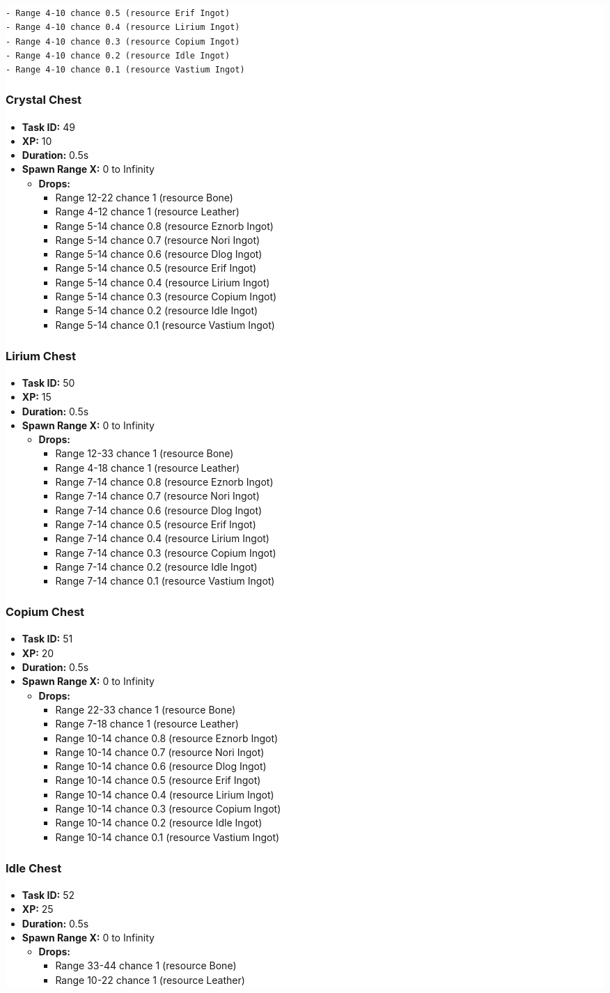     - Range 4-10 chance 0.5 (resource Erif Ingot)
    - Range 4-10 chance 0.4 (resource Lirium Ingot)
    - Range 4-10 chance 0.3 (resource Copium Ingot)
    - Range 4-10 chance 0.2 (resource Idle Ingot)
    - Range 4-10 chance 0.1 (resource Vastium Ingot)
### Crystal Chest
- **Task ID:** 49
- **XP:** 10
- **Duration:** 0.5s
- **Spawn Range X:** 0 to Infinity
  - **Drops:**
    - Range 12-22 chance 1 (resource Bone)
    - Range 4-12 chance 1 (resource Leather)
    - Range 5-14 chance 0.8 (resource Eznorb Ingot)
    - Range 5-14 chance 0.7 (resource Nori Ingot)
    - Range 5-14 chance 0.6 (resource Dlog Ingot)
    - Range 5-14 chance 0.5 (resource Erif Ingot)
    - Range 5-14 chance 0.4 (resource Lirium Ingot)
    - Range 5-14 chance 0.3 (resource Copium Ingot)
    - Range 5-14 chance 0.2 (resource Idle Ingot)
    - Range 5-14 chance 0.1 (resource Vastium Ingot)
### Lirium Chest
- **Task ID:** 50
- **XP:** 15
- **Duration:** 0.5s
- **Spawn Range X:** 0 to Infinity
  - **Drops:**
    - Range 12-33 chance 1 (resource Bone)
    - Range 4-18 chance 1 (resource Leather)
    - Range 7-14 chance 0.8 (resource Eznorb Ingot)
    - Range 7-14 chance 0.7 (resource Nori Ingot)
    - Range 7-14 chance 0.6 (resource Dlog Ingot)
    - Range 7-14 chance 0.5 (resource Erif Ingot)
    - Range 7-14 chance 0.4 (resource Lirium Ingot)
    - Range 7-14 chance 0.3 (resource Copium Ingot)
    - Range 7-14 chance 0.2 (resource Idle Ingot)
    - Range 7-14 chance 0.1 (resource Vastium Ingot)
### Copium Chest
- **Task ID:** 51
- **XP:** 20
- **Duration:** 0.5s
- **Spawn Range X:** 0 to Infinity
  - **Drops:**
    - Range 22-33 chance 1 (resource Bone)
    - Range 7-18 chance 1 (resource Leather)
    - Range 10-14 chance 0.8 (resource Eznorb Ingot)
    - Range 10-14 chance 0.7 (resource Nori Ingot)
    - Range 10-14 chance 0.6 (resource Dlog Ingot)
    - Range 10-14 chance 0.5 (resource Erif Ingot)
    - Range 10-14 chance 0.4 (resource Lirium Ingot)
    - Range 10-14 chance 0.3 (resource Copium Ingot)
    - Range 10-14 chance 0.2 (resource Idle Ingot)
    - Range 10-14 chance 0.1 (resource Vastium Ingot)
### Idle Chest
- **Task ID:** 52
- **XP:** 25
- **Duration:** 0.5s
- **Spawn Range X:** 0 to Infinity
  - **Drops:**
    - Range 33-44 chance 1 (resource Bone)
    - Range 10-22 chance 1 (resource Leather)